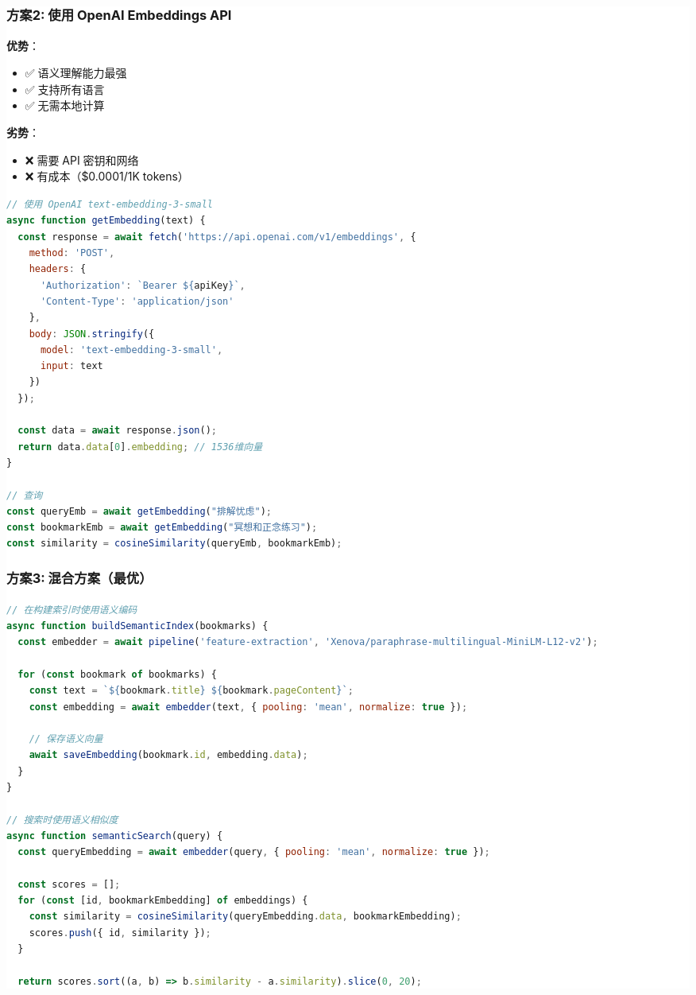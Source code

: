 
### 方案2: 使用 OpenAI Embeddings API

**优势**：
- ✅ 语义理解能力最强
- ✅ 支持所有语言
- ✅ 无需本地计算

**劣势**：
- ❌ 需要 API 密钥和网络
- ❌ 有成本（$0.0001/1K tokens）

```javascript
// 使用 OpenAI text-embedding-3-small
async function getEmbedding(text) {
  const response = await fetch('https://api.openai.com/v1/embeddings', {
    method: 'POST',
    headers: {
      'Authorization': `Bearer ${apiKey}`,
      'Content-Type': 'application/json'
    },
    body: JSON.stringify({
      model: 'text-embedding-3-small',
      input: text
    })
  });
  
  const data = await response.json();
  return data.data[0].embedding; // 1536维向量
}

// 查询
const queryEmb = await getEmbedding("排解忧虑");
const bookmarkEmb = await getEmbedding("冥想和正念练习");
const similarity = cosineSimilarity(queryEmb, bookmarkEmb);
```

### 方案3: 混合方案（最优）

```javascript
// 在构建索引时使用语义编码
async function buildSemanticIndex(bookmarks) {
  const embedder = await pipeline('feature-extraction', 'Xenova/paraphrase-multilingual-MiniLM-L12-v2');
  
  for (const bookmark of bookmarks) {
    const text = `${bookmark.title} ${bookmark.pageContent}`;
    const embedding = await embedder(text, { pooling: 'mean', normalize: true });
    
    // 保存语义向量
    await saveEmbedding(bookmark.id, embedding.data);
  }
}

// 搜索时使用语义相似度
async function semanticSearch(query) {
  const queryEmbedding = await embedder(query, { pooling: 'mean', normalize: true });
  
  const scores = [];
  for (const [id, bookmarkEmbedding] of embeddings) {
    const similarity = cosineSimilarity(queryEmbedding.data, bookmarkEmbedding);
    scores.push({ id, similarity });
  }
  
  return scores.sort((a, b) => b.similarity - a.similarity).slice(0, 20);
```